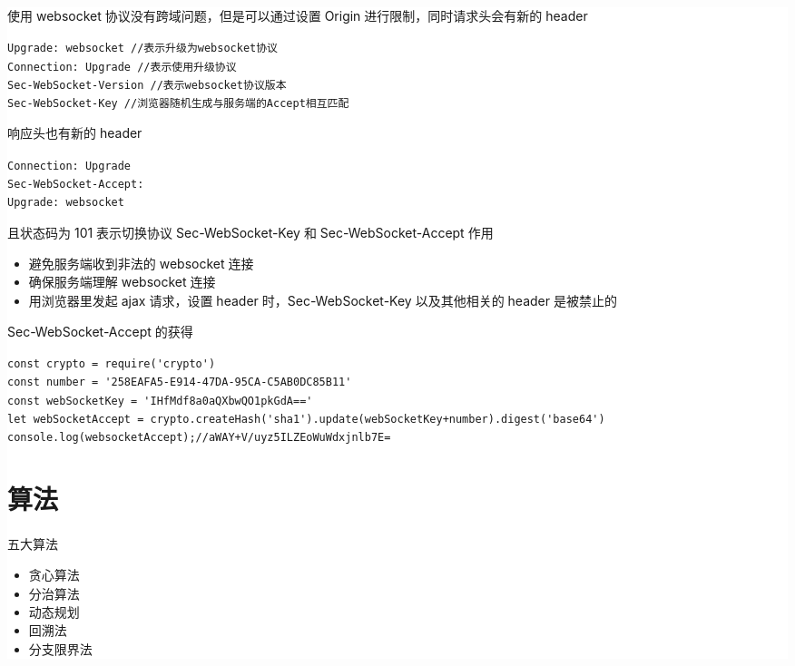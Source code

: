使用 websocket 协议没有跨域问题，但是可以通过设置 Origin 进行限制，同时请求头会有新的 header

```
Upgrade: websocket //表示升级为websocket协议
Connection: Upgrade //表示使用升级协议
Sec-WebSocket-Version //表示websocket协议版本
Sec-WebSocket-Key //浏览器随机生成与服务端的Accept相互匹配
```

响应头也有新的 header

```
Connection: Upgrade
Sec-WebSocket-Accept:
Upgrade: websocket
```

且状态码为 101 表示切换协议
Sec-WebSocket-Key 和 Sec-WebSocket-Accept 作用

- 避免服务端收到非法的 websocket 连接
- 确保服务端理解 websocket 连接
- 用浏览器里发起 ajax 请求，设置 header 时，Sec-WebSocket-Key 以及其他相关的 header 是被禁止的

Sec-WebSocket-Accept 的获得

```
const crypto = require('crypto')
const number = '258EAFA5-E914-47DA-95CA-C5AB0DC85B11'
const webSocketKey = 'IHfMdf8a0aQXbwQO1pkGdA=='
let webSocketAccept = crypto.createHash('sha1').update(webSocketKey+number).digest('base64')
console.log(websocketAccept);//aWAY+V/uyz5ILZEoWuWdxjnlb7E=
```

# 算法

五大算法

- 贪心算法
- 分治算法
- 动态规划
- 回溯法
- 分支限界法
